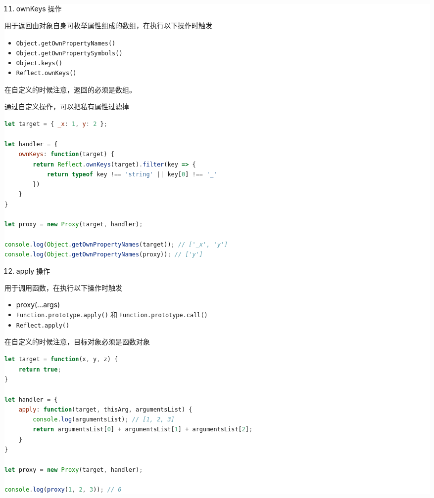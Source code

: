 11. ownKeys 操作

用于返回由对象自身可枚举属性组成的数组，在执行以下操作时触发

* `Object.getOwnPropertyNames()`
* `Object.getOwnPropertySymbols()`
* `Object.keys()`
* `Reflect.ownKeys()`

在自定义的时候注意，返回的必须是数组。

通过自定义操作，可以把私有属性过滤掉

```js
let target = { _x: 1, y: 2 };

let handler = {
    ownKeys: function(target) {
        return Reflect.ownKeys(target).filter(key => {
            return typeof key !== 'string' || key[0] !== '_'
        })
    }
}

let proxy = new Proxy(target, handler);

console.log(Object.getOwnPropertyNames(target)); // ['_x', 'y']
console.log(Object.getOwnPropertyNames(proxy)); // ['y']
```

12. apply 操作

用于调用函数，在执行以下操作时触发

* proxy(...args)
* `Function.prototype.apply()` 和 `Function.prototype.call()`
* `Reflect.apply()`

在自定义的时候注意，目标对象必须是函数对象

```js
let target = function(x, y, z) {
    return true;
}

let handler = {
    apply: function(target, thisArg, argumentsList) {
        console.log(argumentsList); // [1, 2, 3]
        return argumentsList[0] + argumentsList[1] + argumentsList[2];
    }
}

let proxy = new Proxy(target, handler);

console.log(proxy(1, 2, 3)); // 6
```
